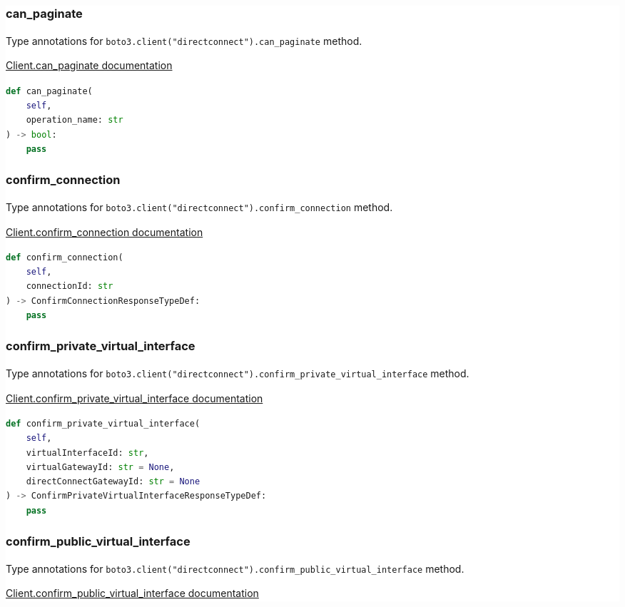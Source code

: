 ### can_paginate

Type annotations for `boto3.client("directconnect").can_paginate` method.

[Client.can_paginate documentation](https://boto3.amazonaws.com/v1/documentation/api/latest/reference/services/directconnect.html#DirectConnect.Client.can_paginate)

```python
def can_paginate(
    self,
    operation_name: str
) -> bool:
    pass
```

### confirm_connection

Type annotations for `boto3.client("directconnect").confirm_connection` method.

[Client.confirm_connection documentation](https://boto3.amazonaws.com/v1/documentation/api/latest/reference/services/directconnect.html#DirectConnect.Client.confirm_connection)

```python
def confirm_connection(
    self,
    connectionId: str
) -> ConfirmConnectionResponseTypeDef:
    pass
```

### confirm_private_virtual_interface

Type annotations for `boto3.client("directconnect").confirm_private_virtual_interface` method.

[Client.confirm_private_virtual_interface documentation](https://boto3.amazonaws.com/v1/documentation/api/latest/reference/services/directconnect.html#DirectConnect.Client.confirm_private_virtual_interface)

```python
def confirm_private_virtual_interface(
    self,
    virtualInterfaceId: str,
    virtualGatewayId: str = None,
    directConnectGatewayId: str = None
) -> ConfirmPrivateVirtualInterfaceResponseTypeDef:
    pass
```

### confirm_public_virtual_interface

Type annotations for `boto3.client("directconnect").confirm_public_virtual_interface` method.

[Client.confirm_public_virtual_interface documentation](https://boto3.amazonaws.com/v1/documentation/api/latest/reference/services/directconnect.html#DirectConnect.Client.confirm_public_virtual_interface)
